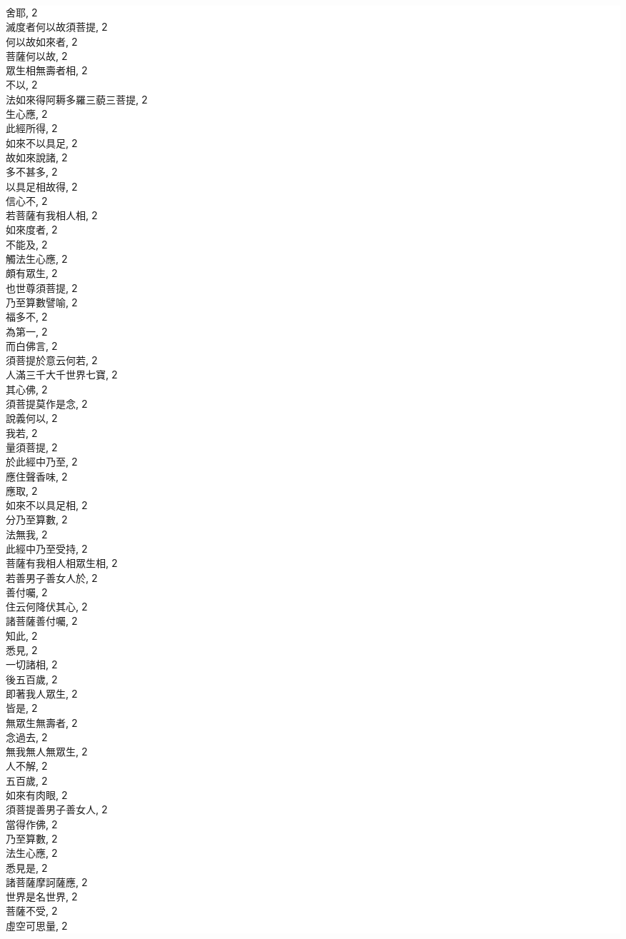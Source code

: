 舍耶, 2<br/>
滅度者何以故須菩提, 2<br/>
何以故如來者, 2<br/>
菩薩何以故, 2<br/>
眾生相無壽者相, 2<br/>
不以, 2<br/>
法如來得阿耨多羅三藐三菩提, 2<br/>
生心應, 2<br/>
此經所得, 2<br/>
如來不以具足, 2<br/>
故如來說諸, 2<br/>
多不甚多, 2<br/>
以具足相故得, 2<br/>
信心不, 2<br/>
若菩薩有我相人相, 2<br/>
如來度者, 2<br/>
不能及, 2<br/>
觸法生心應, 2<br/>
頗有眾生, 2<br/>
也世尊須菩提, 2<br/>
乃至算數譬喻, 2<br/>
福多不, 2<br/>
為第一, 2<br/>
而白佛言, 2<br/>
須菩提於意云何若, 2<br/>
人滿三千大千世界七寶, 2<br/>
其心佛, 2<br/>
須菩提莫作是念, 2<br/>
說義何以, 2<br/>
我若, 2<br/>
量須菩提, 2<br/>
於此經中乃至, 2<br/>
應住聲香味, 2<br/>
應取, 2<br/>
如來不以具足相, 2<br/>
分乃至算數, 2<br/>
法無我, 2<br/>
此經中乃至受持, 2<br/>
菩薩有我相人相眾生相, 2<br/>
若善男子善女人於, 2<br/>
善付囑, 2<br/>
住云何降伏其心, 2<br/>
諸菩薩善付囑, 2<br/>
知此, 2<br/>
悉見, 2<br/>
一切諸相, 2<br/>
後五百歲, 2<br/>
即著我人眾生, 2<br/>
皆是, 2<br/>
無眾生無壽者, 2<br/>
念過去, 2<br/>
無我無人無眾生, 2<br/>
人不解, 2<br/>
五百歲, 2<br/>
如來有肉眼, 2<br/>
須菩提善男子善女人, 2<br/>
當得作佛, 2<br/>
乃至算數, 2<br/>
法生心應, 2<br/>
悉見是, 2<br/>
諸菩薩摩訶薩應, 2<br/>
世界是名世界, 2<br/>
菩薩不受, 2<br/>
虛空可思量, 2<br/>